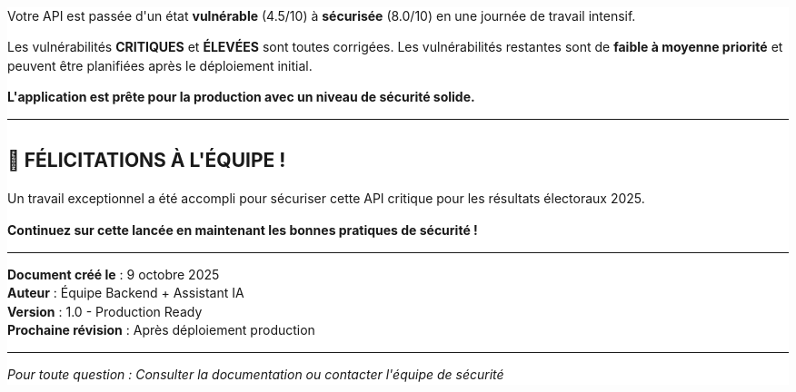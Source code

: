 Votre API est passée d'un état **vulnérable** (4.5/10) à **sécurisée** (8.0/10) en une journée de travail intensif.

Les vulnérabilités **CRITIQUES** et **ÉLEVÉES** sont toutes corrigées. Les vulnérabilités restantes sont de **faible à moyenne priorité** et peuvent être planifiées après le déploiement initial.

**L'application est prête pour la production avec un niveau de sécurité solide.**

---

## 🎊 FÉLICITATIONS À L'ÉQUIPE !

Un travail exceptionnel a été accompli pour sécuriser cette API critique pour les résultats électoraux 2025.

**Continuez sur cette lancée en maintenant les bonnes pratiques de sécurité !**

---

**Document créé le** : 9 octobre 2025  
**Auteur** : Équipe Backend + Assistant IA  
**Version** : 1.0 - Production Ready  
**Prochaine révision** : Après déploiement production

---

*Pour toute question : Consulter la documentation ou contacter l'équipe de sécurité*


